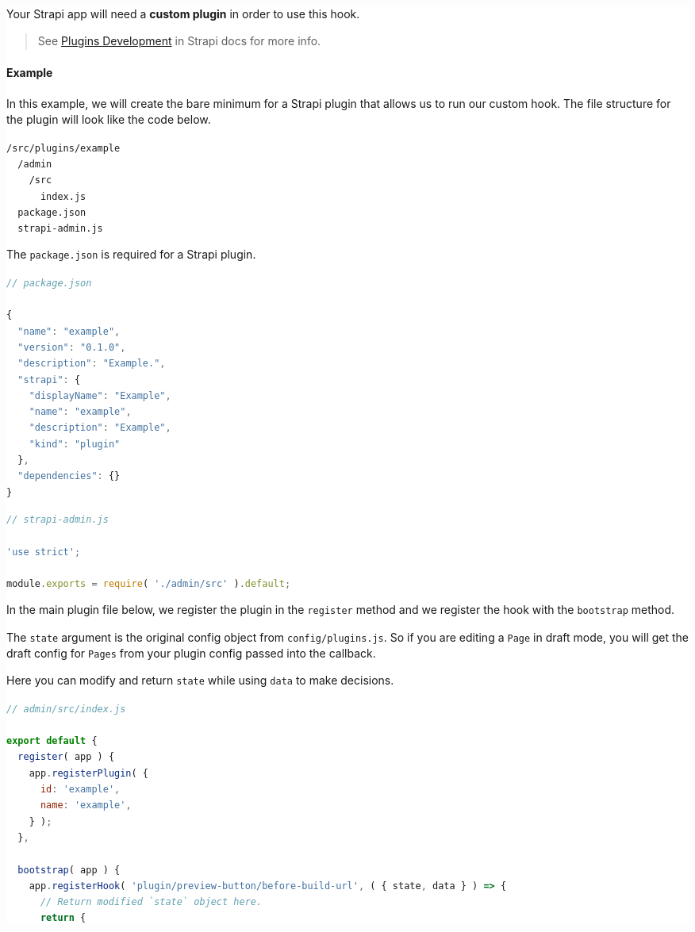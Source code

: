 Your Strapi app will need a **custom plugin** in order to use this hook.

> See [Plugins Development](https://docs.strapi.io/developer-docs/latest/development/plugins-development.html) in Strapi docs for more info.

#### Example
In this example, we will create the bare minimum for a Strapi plugin that allows us to run our custom hook. The file structure for the plugin will look like the code below.

```
/src/plugins/example
  /admin
    /src
      index.js
  package.json
  strapi-admin.js
```

The `package.json` is required for a Strapi plugin.

```js
// package.json

{
  "name": "example",
  "version": "0.1.0",
  "description": "Example.",
  "strapi": {
    "displayName": "Example",
    "name": "example",
    "description": "Example",
    "kind": "plugin"
  },
  "dependencies": {}
}
```

```js
// strapi-admin.js

'use strict';

module.exports = require( './admin/src' ).default;
```

In the main plugin file below, we register the plugin in the `register` method and we register the hook with the `bootstrap` method.

The `state` argument is the original config object from `config/plugins.js`. So if you are editing a `Page` in draft mode, you will get the draft config for `Pages` from your plugin config passed into the callback.

Here you can modify and return `state` while using `data` to make decisions.

```js
// admin/src/index.js

export default {
  register( app ) {
    app.registerPlugin( {
      id: 'example',
      name: 'example',
    } );
  },

  bootstrap( app ) {
    app.registerHook( 'plugin/preview-button/before-build-url', ( { state, data } ) => {
      // Return modified `state` object here.
      return {
```